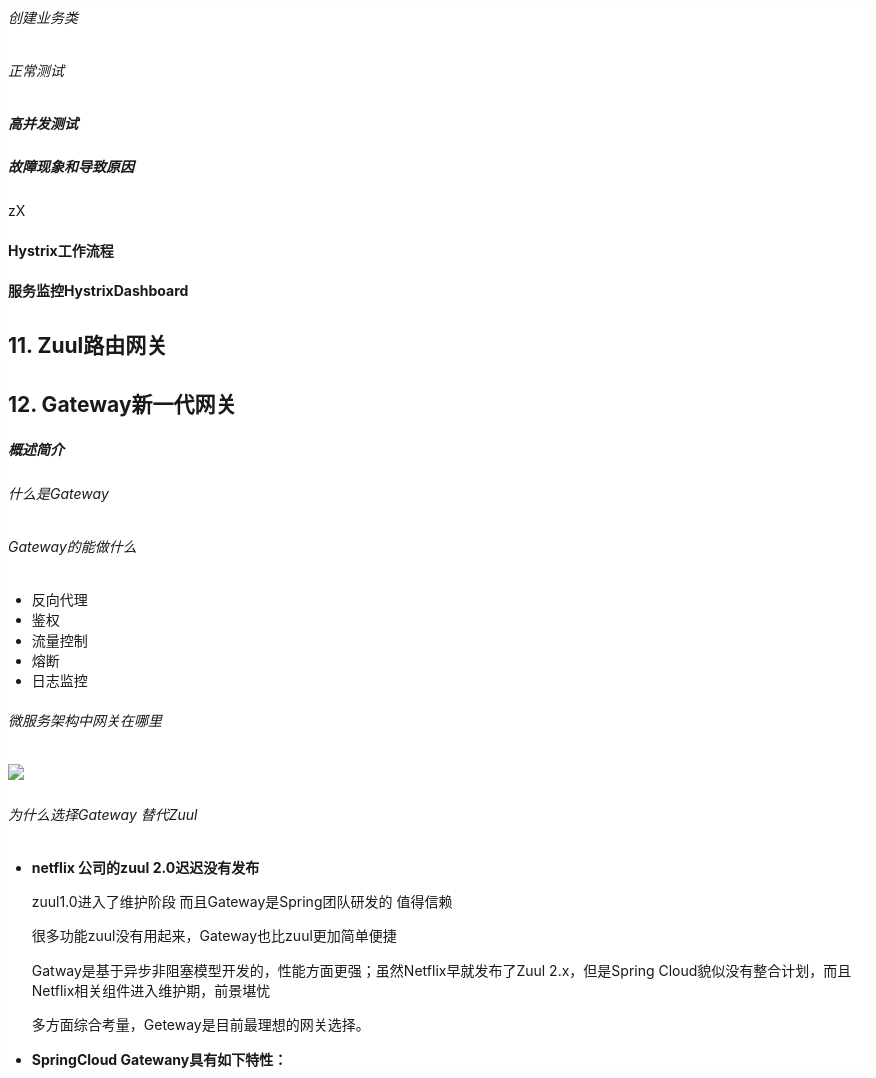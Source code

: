###### 创建业务类



###### 正常测试



##### 高并发测试



##### 故障现象和导致原因

zX

#### Hystrix工作流程

#### 服务监控HystrixDashboard





## 11. Zuul路由网关

## 12. Gateway新一代网关

##### 概述简介

###### 什么是Gateway

###### Gateway的能做什么

- 反向代理
- 鉴权
- 流量控制
- 熔断
- 日志监控



###### 微服务架构中网关在哪里

![](https://ss3.bdstatic.com/70cFv8Sh_Q1YnxGkpoWK1HF6hhy/it/u=527452945,2036534054&fm=11&gp=0.jpg)



###### 为什么选择Gateway 替代Zuul

- **netflix 公司的zuul 2.0迟迟没有发布**

  zuul1.0进入了维护阶段 而且Gateway是Spring团队研发的 值得信赖

  很多功能zuul没有用起来，Gateway也比zuul更加简单便捷

  Gatway是基于异步非阻塞模型开发的，性能方面更强；虽然Netflix早就发布了Zuul 2.x，但是Spring Cloud貌似没有整合计划，而且Netflix相关组件进入维护期，前景堪忧

  多方面综合考量，Geteway是目前最理想的网关选择。

- **SpringCloud Gatewany具有如下特性：**
